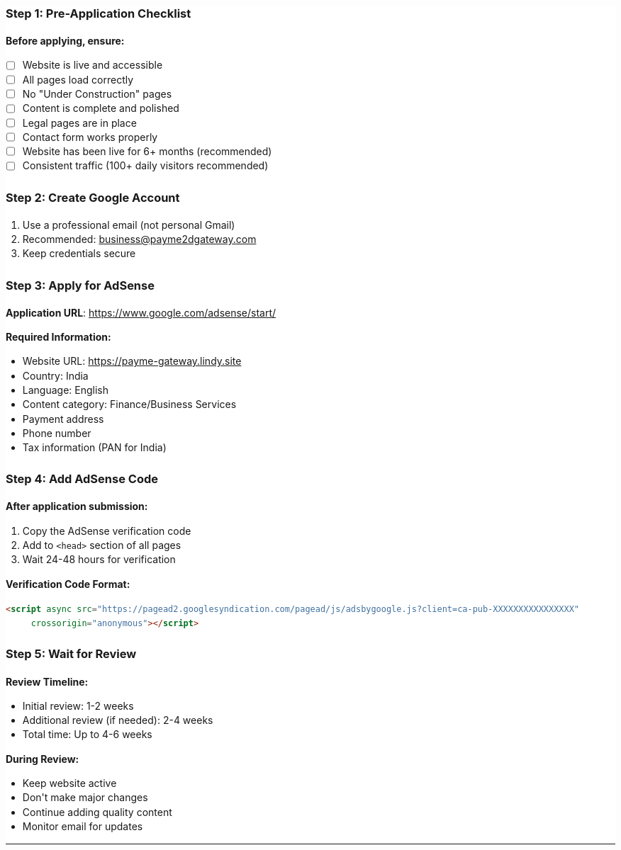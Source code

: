 ### Step 1: Pre-Application Checklist

**Before applying, ensure:**
- [ ] Website is live and accessible
- [ ] All pages load correctly
- [ ] No "Under Construction" pages
- [ ] Content is complete and polished
- [ ] Legal pages are in place
- [ ] Contact form works properly
- [ ] Website has been live for 6+ months (recommended)
- [ ] Consistent traffic (100+ daily visitors recommended)

### Step 2: Create Google Account
1. Use a professional email (not personal Gmail)
2. Recommended: business@payme2dgateway.com
3. Keep credentials secure

### Step 3: Apply for AdSense

**Application URL**: https://www.google.com/adsense/start/

**Required Information:**
- Website URL: https://payme-gateway.lindy.site
- Country: India
- Language: English
- Content category: Finance/Business Services
- Payment address
- Phone number
- Tax information (PAN for India)

### Step 4: Add AdSense Code

**After application submission:**
1. Copy the AdSense verification code
2. Add to `<head>` section of all pages
3. Wait 24-48 hours for verification

**Verification Code Format:**
```html
<script async src="https://pagead2.googlesyndication.com/pagead/js/adsbygoogle.js?client=ca-pub-XXXXXXXXXXXXXXXX"
     crossorigin="anonymous"></script>
```

### Step 5: Wait for Review

**Review Timeline:**
- Initial review: 1-2 weeks
- Additional review (if needed): 2-4 weeks
- Total time: Up to 4-6 weeks

**During Review:**
- Keep website active
- Don't make major changes
- Continue adding quality content
- Monitor email for updates

---